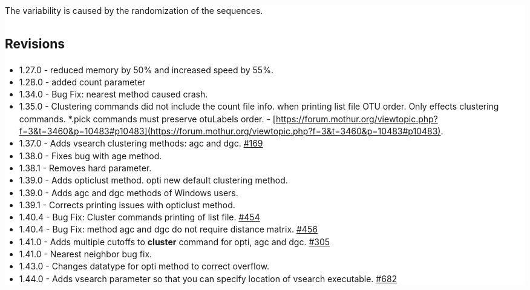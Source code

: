 The variability is caused by the randomization of the sequences.

## Revisions

-   1.27.0 - reduced memory by 50% and increased speed by 55%.
-   1.28.0 - added count parameter
-   1.34.0 - Bug Fix: nearest method caused crash.
-   1.35.0 - Clustering commands did not include the count file info.
    when printing list file OTU order. Only effects clustering commands.
    \*.pick commands must preserve otuLabels order. -
    [https://forum.mothur.org/viewtopic.php?f=3&t=3460&p=10483#p10483](https://forum.mothur.org/viewtopic.php?f=3&t=3460&p=10483#p10483).
-   1.37.0 - Adds vsearch clustering methods: agc and dgc.
    [\#169](https://github.com/mothur/mothur/issues/169)
-   1.38.0 - Fixes bug with age method.
-   1.38.1 - Removes hard parameter.
-   1.39.0 - Adds opticlust method. opti new default clustering method.
-   1.39.0 - Adds agc and dgc methods of Windows users.
-   1.39.1 - Corrects printing issues with opticlust method.
-   1.40.4 - Bug Fix: Cluster commands printing of list file.
    [\#454](https://github.com/mothur/mothur/issues/454)
-   1.40.4 - Bug Fix: method agc and dgc do not require distance matrix.
    [\#456](https://github.com/mothur/mothur/issues/456)
-   1.41.0 - Adds multiple cutoffs to **cluster** command for opti, agc and
    dgc. [\#305](https://github.com/mothur/mothur/issues/305)
-   1.41.0 - Nearest neighbor bug fix.
-   1.43.0 - Changes datatype for opti method to correct overflow.
-   1.44.0 - Adds vsearch parameter so that you can specify location of
    vsearch executable.
    [\#682](https://github.com/mothur/mothur/issues/682)

